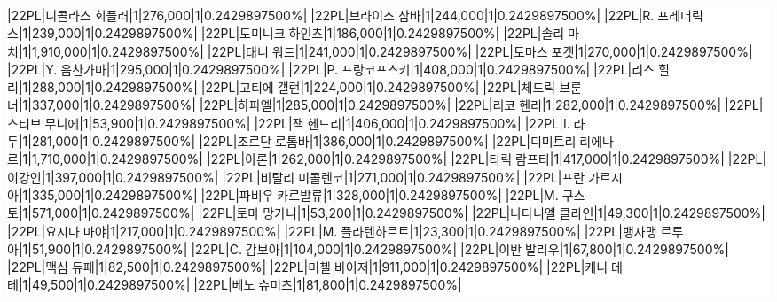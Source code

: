 |22PL|니콜라스 회플러|1|276,000|1|0.2429897500%|
|22PL|브라이스 삼바|1|244,000|1|0.2429897500%|
|22PL|R. 프레더릭스|1|239,000|1|0.2429897500%|
|22PL|도미니크 하인츠|1|186,000|1|0.2429897500%|
|22PL|솔리 마치|1|1,910,000|1|0.2429897500%|
|22PL|대니 워드|1|241,000|1|0.2429897500%|
|22PL|토마스 포켓|1|270,000|1|0.2429897500%|
|22PL|Y. 음찬가마|1|295,000|1|0.2429897500%|
|22PL|P. 프랑코프스키|1|408,000|1|0.2429897500%|
|22PL|리스 힐리|1|288,000|1|0.2429897500%|
|22PL|고티에 갤런|1|224,000|1|0.2429897500%|
|22PL|체드릭 브룬너|1|337,000|1|0.2429897500%|
|22PL|하파엘|1|285,000|1|0.2429897500%|
|22PL|리코 헨리|1|282,000|1|0.2429897500%|
|22PL|스티브 무니에|1|53,900|1|0.2429897500%|
|22PL|잭 헨드리|1|406,000|1|0.2429897500%|
|22PL|I. 라두|1|281,000|1|0.2429897500%|
|22PL|조르단 로톰바|1|386,000|1|0.2429897500%|
|22PL|디미트리 리에나르|1|1,710,000|1|0.2429897500%|
|22PL|아론|1|262,000|1|0.2429897500%|
|22PL|타릭 람프티|1|417,000|1|0.2429897500%|
|22PL|이강인|1|397,000|1|0.2429897500%|
|22PL|비탈리 미콜렌코|1|271,000|1|0.2429897500%|
|22PL|프란 가르시아|1|335,000|1|0.2429897500%|
|22PL|파비우 카르발류|1|328,000|1|0.2429897500%|
|22PL|M. 구스토|1|571,000|1|0.2429897500%|
|22PL|토마 망가니|1|53,200|1|0.2429897500%|
|22PL|나다니엘 클라인|1|49,300|1|0.2429897500%|
|22PL|요시다 마야|1|217,000|1|0.2429897500%|
|22PL|M. 플라텐하르트|1|23,300|1|0.2429897500%|
|22PL|뱅자맹 르루아|1|51,900|1|0.2429897500%|
|22PL|C. 감보아|1|104,000|1|0.2429897500%|
|22PL|이반 발리우|1|67,800|1|0.2429897500%|
|22PL|맥심 듀페|1|82,500|1|0.2429897500%|
|22PL|미첼 바이저|1|911,000|1|0.2429897500%|
|22PL|케니 테테|1|49,500|1|0.2429897500%|
|22PL|베노 슈미츠|1|81,800|1|0.2429897500%|